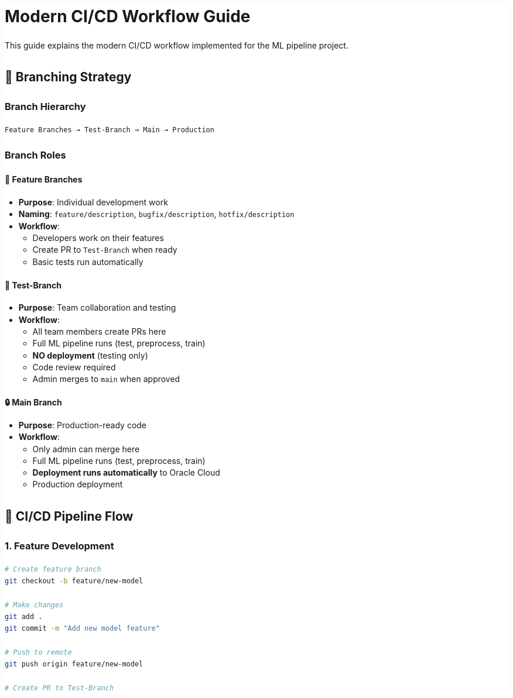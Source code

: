 # Modern CI/CD Workflow Guide

This guide explains the modern CI/CD workflow implemented for the ML pipeline project.

## 🌿 Branching Strategy

### Branch Hierarchy
```
Feature Branches → Test-Branch → Main → Production
```

### Branch Roles

#### 🔧 Feature Branches
- **Purpose**: Individual development work
- **Naming**: `feature/description`, `bugfix/description`, `hotfix/description`
- **Workflow**: 
  - Developers work on their features
  - Create PR to `Test-Branch` when ready
  - Basic tests run automatically

#### 🧪 Test-Branch
- **Purpose**: Team collaboration and testing
- **Workflow**:
  - All team members create PRs here
  - Full ML pipeline runs (test, preprocess, train)
  - **NO deployment** (testing only)
  - Code review required
  - Admin merges to `main` when approved

#### 🔒 Main Branch
- **Purpose**: Production-ready code
- **Workflow**:
  - Only admin can merge here
  - Full ML pipeline runs (test, preprocess, train)
  - **Deployment runs automatically** to Oracle Cloud
  - Production deployment

## 🚀 CI/CD Pipeline Flow

### 1. Feature Development
```bash
# Create feature branch
git checkout -b feature/new-model

# Make changes
git add .
git commit -m "Add new model feature"

# Push to remote
git push origin feature/new-model

# Create PR to Test-Branch
```

